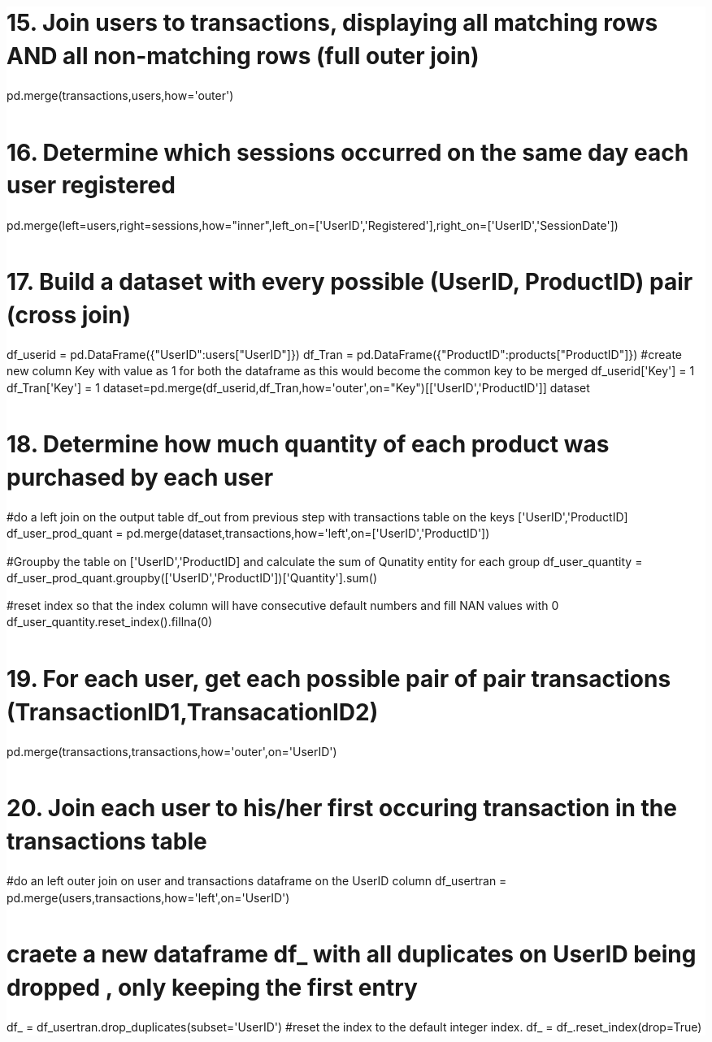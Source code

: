 # 15. Join users to transactions, displaying all matching rows AND all non-matching rows (full outer join)
pd.merge(transactions,users,how='outer')

# 16. Determine which sessions occurred on the same day each user registered

pd.merge(left=users,right=sessions,how="inner",left_on=['UserID','Registered'],right_on=['UserID','SessionDate'])

# 17. Build a dataset with every possible (UserID, ProductID) pair (cross join)
df_userid = pd.DataFrame({"UserID":users["UserID"]})
df_Tran = pd.DataFrame({"ProductID":products["ProductID"]})
#create new column Key with value as 1 for both the dataframe as this would become the common key to be merged
df_userid['Key'] = 1
df_Tran['Key'] = 1
dataset=pd.merge(df_userid,df_Tran,how='outer',on="Key")[['UserID','ProductID']]
dataset

# 18. Determine how much quantity of each product was purchased by each user

#do a left join on the output table df_out from previous step with transactions table on the keys ['UserID','ProductID]
df_user_prod_quant = pd.merge(dataset,transactions,how='left',on=['UserID','ProductID'])

#Groupby the table on ['UserID','ProductID] and calculate the sum of Qunatity entity for each group
df_user_quantity = df_user_prod_quant.groupby(['UserID','ProductID'])['Quantity'].sum()

#reset index so that the index column will have consecutive default numbers and fill NAN values with 0
df_user_quantity.reset_index().fillna(0)

# 19. For each user, get each possible pair of pair transactions (TransactionID1,TransacationID2)
pd.merge(transactions,transactions,how='outer',on='UserID')

# 20. Join each user to his/her first occuring transaction in the transactions table

#do an left outer join on user and transactions dataframe on the UserID column
df_usertran = pd.merge(users,transactions,how='left',on='UserID')
# craete a new dataframe df_ with all duplicates on UserID being dropped , only keeping the first entry
df_ = df_usertran.drop_duplicates(subset='UserID')
#reset the index to the default integer index.
df_ = df_.reset_index(drop=True)
